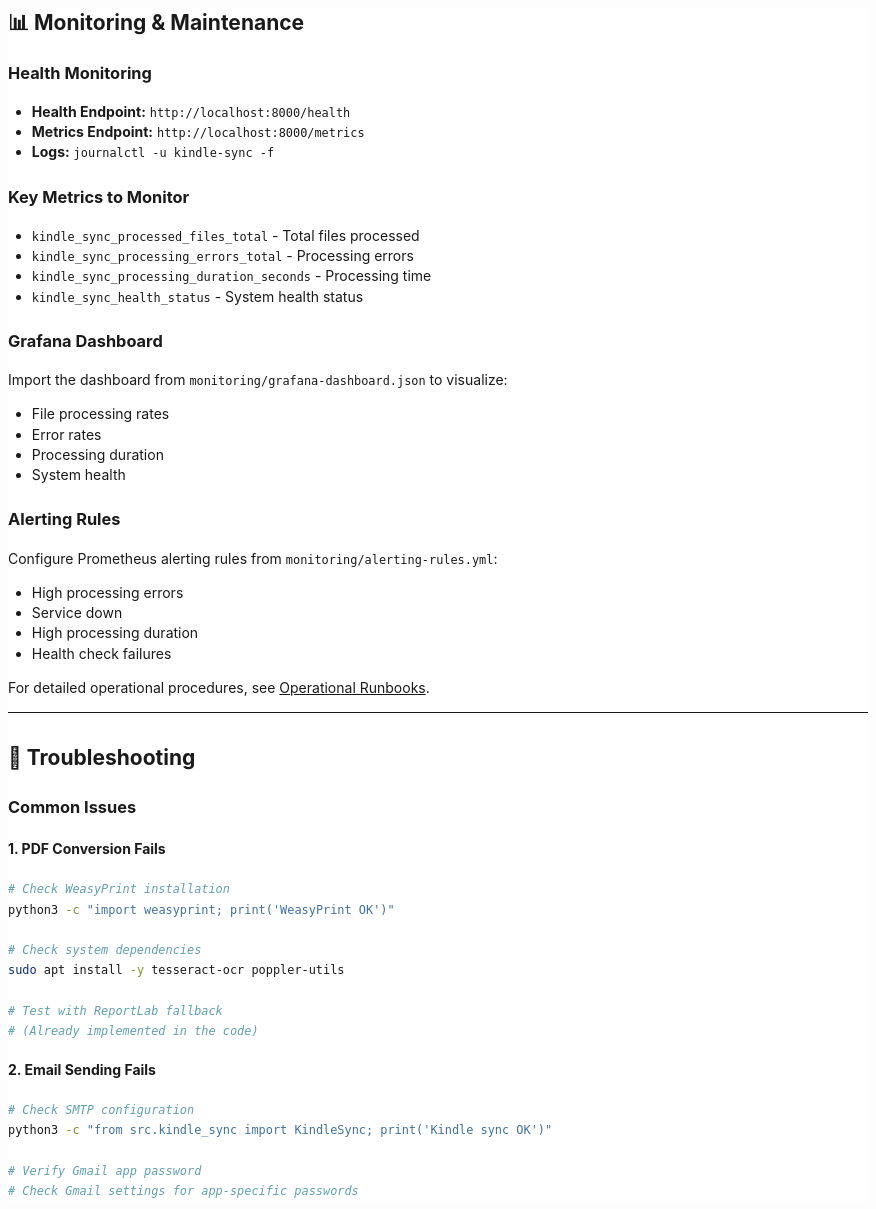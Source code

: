 
## 📊 Monitoring & Maintenance

### Health Monitoring
- **Health Endpoint:** `http://localhost:8000/health`
- **Metrics Endpoint:** `http://localhost:8000/metrics`
- **Logs:** `journalctl -u kindle-sync -f`

### Key Metrics to Monitor
- `kindle_sync_processed_files_total` - Total files processed
- `kindle_sync_processing_errors_total` - Processing errors
- `kindle_sync_processing_duration_seconds` - Processing time
- `kindle_sync_health_status` - System health status

### Grafana Dashboard
Import the dashboard from `monitoring/grafana-dashboard.json` to visualize:
- File processing rates
- Error rates
- Processing duration
- System health

### Alerting Rules
Configure Prometheus alerting rules from `monitoring/alerting-rules.yml`:
- High processing errors
- Service down
- High processing duration
- Health check failures

For detailed operational procedures, see [Operational Runbooks](OPERATIONAL_RUNBOOKS.md).

---

## 🔧 Troubleshooting

### Common Issues

#### 1. PDF Conversion Fails
```bash
# Check WeasyPrint installation
python3 -c "import weasyprint; print('WeasyPrint OK')"

# Check system dependencies
sudo apt install -y tesseract-ocr poppler-utils

# Test with ReportLab fallback
# (Already implemented in the code)
```

#### 2. Email Sending Fails
```bash
# Check SMTP configuration
python3 -c "from src.kindle_sync import KindleSync; print('Kindle sync OK')"

# Verify Gmail app password
# Check Gmail settings for app-specific passwords
```
